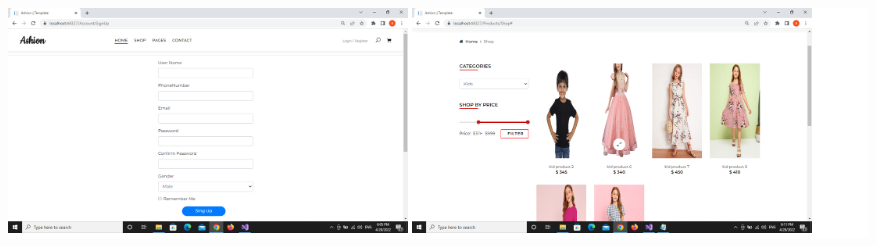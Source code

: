<img width="400" alt="Screen Shot 2020-09-04 at 2 48 55 PM" src="/Images/3.bmp">
<img width="400" alt="Screen Shot 2020-09-04 at 2 48 55 PM" src="/Images/14.bmp">